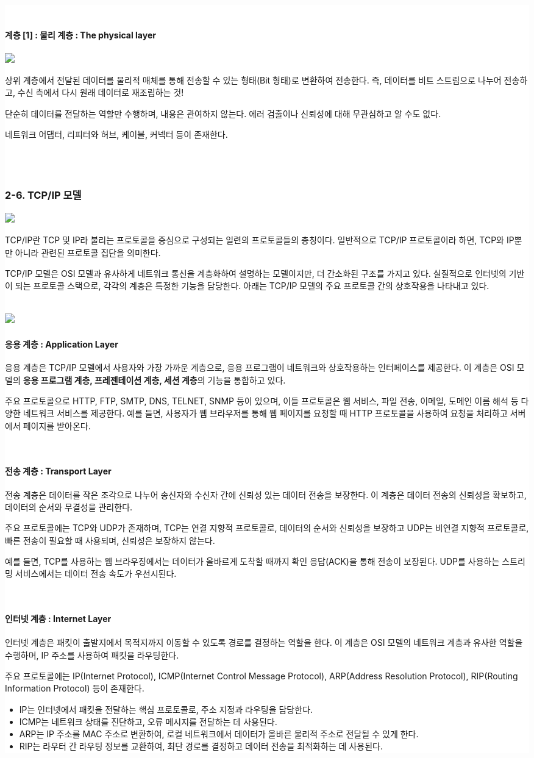<br>

#### 계층 [1] : 물리 계층 : The physical layer
<img src="https://cf-assets.www.cloudflare.com/slt3lc6tev37/1HQ1W5P4XAinIdM37DTu4U/900ccdceda346baf03ce8b9f977d2974/osi_model_physical_layer_1.png" width="700">

상위 계층에서 전달된 데이터를 물리적 매체를 통해 전송할 수 있는 형태(Bit 형태)로 변환하여 전송한다. 즉, 데이터를 비트 스트림으로 나누어 전송하고, 수신 측에서 다시 원래 데이터로 재조립하는 것!

단순히 데이터를 전달하는 역할만 수행하며, 내용은 관여하지 않는다. 에러 검출이나 신뢰성에 대해 무관심하고 알 수도 없다.

네트워크 어댑터, 리피터와 허브, 케이블, 커넥터 등이 존재한다.

<br>
<br>

### 2-6. TCP/IP 모델
<img src="https://www.freecodecamp.org/news/content/images/2021/10/osi-vs-tcpip-1.png" width="700">

TCP/IP란 TCP 및 IP라 불리는 프로토콜을 중심으로 구성되는 일련의 프로토콜들의 총칭이다. 일반적으로 TCP/IP 프로토콜이라 하면, TCP와 IP뿐만 아니라 관련된 프로토콜 집단을 의미한다.  

TCP/IP 모델은 OSI 모델과 유사하게 네트워크 통신을 계층화하여 설명하는 모델이지만, 더 간소화된 구조를 가지고 있다. 실질적으로 인터넷의 기반이 되는 프로토콜 스택으로, 각각의 계층은 특정한 기능을 담당한다. 아래는 TCP/IP 모델의 주요 프로토콜 간의 상호작용을 나타내고 있다.  

<br>

<img src = "https://i.imgur.com/1ARBFjM.png" width = "700">

<br>

#### 응용 계층 : Application Layer
응용 계층은 TCP/IP 모델에서 사용자와 가장 가까운 계층으로, 응용 프로그램이 네트워크와 상호작용하는 인터페이스를 제공한다. 이 계층은 OSI 모델의 **응용 프로그램 계층, 프레젠테이션 계층, 세션 계층**의 기능을 통합하고 있다.

주요 프로토콜으로 HTTP, FTP, SMTP, DNS, TELNET, SNMP 등이 있으며, 이들 프로토콜은 웹 서비스, 파일 전송, 이메일, 도메인 이름 해석 등 다양한 네트워크 서비스를 제공한다. 예를 들면, 사용자가 웹 브라우저를 통해 웹 페이지를 요청할 때 HTTP 프로토콜을 사용하여 요청을 처리하고 서버에서 페이지를 받아온다.

<br>

#### 전송 계층 : Transport Layer
전송 계층은 데이터를 작은 조각으로 나누어 송신자와 수신자 간에 신뢰성 있는 데이터 전송을 보장한다. 이 계층은 데이터 전송의 신뢰성을 확보하고, 데이터의 순서와 무결성을 관리한다.  

주요 프로토콜에는 TCP와 UDP가 존재하며, TCP는 연결 지향적 프로토콜로, 데이터의 순서와 신뢰성을 보장하고 UDP는 비연결 지향적 프로토콜로, 빠른 전송이 필요할 때 사용되며, 신뢰성은 보장하지 않는다.  

예를 들면, TCP를 사용하는 웹 브라우징에서는 데이터가 올바르게 도착할 때까지 확인 응답(ACK)을 통해 전송이 보장된다. UDP를 사용하는 스트리밍 서비스에서는 데이터 전송 속도가 우선시된다.  

<br>

#### 인터넷 계층 : Internet Layer
인터넷 계층은 패킷이 출발지에서 목적지까지 이동할 수 있도록 경로를 결정하는 역할을 한다. 이 계층은 OSI 모델의 네트워크 계층과 유사한 역할을 수행하며, IP 주소를 사용하여 패킷을 라우팅한다.

주요 프로토콜에는 IP(Internet Protocol), ICMP(Internet Control Message Protocol), ARP(Address Resolution Protocol), RIP(Routing Information Protocol) 등이 존재한다.
- IP는 인터넷에서 패킷을 전달하는 핵심 프로토콜로, 주소 지정과 라우팅을 담당한다.
- ICMP는 네트워크 상태를 진단하고, 오류 메시지를 전달하는 데 사용된다.
- ARP는 IP 주소를 MAC 주소로 변환하여, 로컬 네트워크에서 데이터가 올바른 물리적 주소로 전달될 수 있게 한다.
- RIP는 라우터 간 라우팅 정보를 교환하여, 최단 경로를 결정하고 데이터 전송을 최적화하는 데 사용된다.
